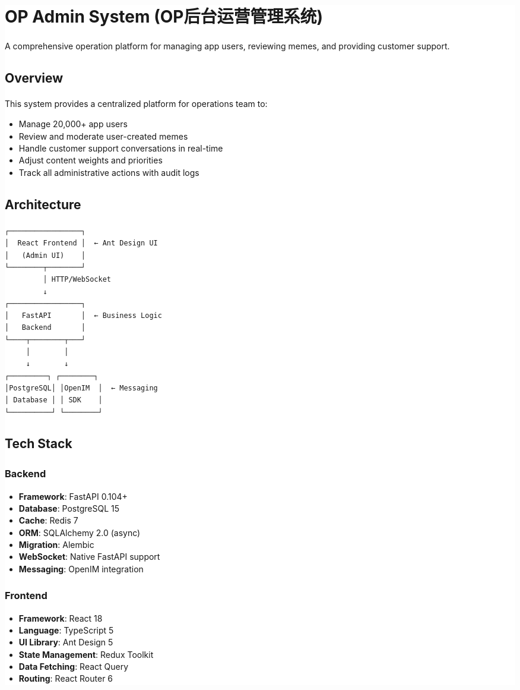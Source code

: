 # OP Admin System (OP后台运营管理系统)

A comprehensive operation platform for managing app users, reviewing memes, and providing customer support.

## Overview

This system provides a centralized platform for operations team to:
- Manage 20,000+ app users
- Review and moderate user-created memes
- Handle customer support conversations in real-time
- Adjust content weights and priorities
- Track all administrative actions with audit logs

## Architecture

```
┌─────────────────┐
│  React Frontend │  ← Ant Design UI
│   (Admin UI)    │
└────────┬────────┘
         │ HTTP/WebSocket
         ↓
┌─────────────────┐
│   FastAPI       │  ← Business Logic
│   Backend       │
└────┬────────┬───┘
     │        │
     ↓        ↓
┌─────────┐ ┌────────┐
│PostgreSQL│ │OpenIM  │  ← Messaging
│ Database │ │ SDK    │
└──────────┘ └────────┘
```

## Tech Stack

### Backend
- **Framework**: FastAPI 0.104+
- **Database**: PostgreSQL 15
- **Cache**: Redis 7
- **ORM**: SQLAlchemy 2.0 (async)
- **Migration**: Alembic
- **WebSocket**: Native FastAPI support
- **Messaging**: OpenIM integration

### Frontend
- **Framework**: React 18
- **Language**: TypeScript 5
- **UI Library**: Ant Design 5
- **State Management**: Redux Toolkit
- **Data Fetching**: React Query
- **Routing**: React Router 6
